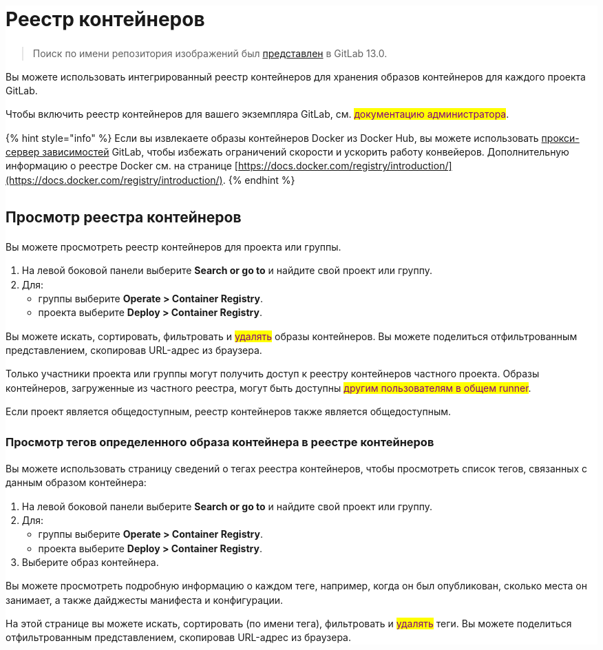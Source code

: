 # Реестр контейнеров

> Поиск по имени репозитория изображений был [представлен](https://gitlab.com/gitlab-org/gitlab/-/merge\_requests/31322) в GitLab 13.0.

Вы можете использовать интегрированный реестр контейнеров для хранения образов контейнеров для каждого проекта GitLab.

Чтобы включить реестр контейнеров для вашего экземпляра GitLab, см. <mark style="color:purple;">документацию администратора</mark>.

{% hint style="info" %}
Если вы извлекаете образы контейнеров Docker из Docker Hub, вы можете использовать [прокси-сервер зависимостей](proksi-zavisimostei.md) GitLab, чтобы избежать ограничений скорости и ускорить работу конвейеров. Дополнительную информацию о реестре Docker см. на странице [https://docs.docker.com/registry/introduction/](https://docs.docker.com/registry/introduction/).
{% endhint %}

## Просмотр реестра контейнеров

Вы можете просмотреть реестр контейнеров для проекта или группы.

1. На левой боковой панели выберите **Search or go to** и найдите свой проект или группу.
2. Для:
   * группы выберите **Operate > Container Registry**.
   * проекта выберите **Deploy > Container Registry**.

Вы можете искать, сортировать, фильтровать и <mark style="color:purple;">удалять</mark> образы контейнеров. Вы можете поделиться отфильтрованным представлением, скопировав URL-адрес из браузера.

Только участники проекта или группы могут получить доступ к реестру контейнеров частного проекта. Образы контейнеров, загруженные из частного реестра, могут быть доступны <mark style="color:purple;">другим пользователям в общем runner</mark>.

Если проект является общедоступным, реестр контейнеров также является общедоступным.

### Просмотр тегов определенного образа контейнера в реестре контейнеров

Вы можете использовать страницу сведений о тегах реестра контейнеров, чтобы просмотреть список тегов, связанных с данным образом контейнера:

1. На левой боковой панели выберите **Search or go to** и найдите свой проект или группу.
2. Для:
   * группы выберите **Operate > Container Registry**.
   * проекта выберите **Deploy > Container Registry**.
3. Выберите образ контейнера.

Вы можете просмотреть подробную информацию о каждом теге, например, когда он был опубликован, сколько места он занимает, а также дайджесты манифеста и конфигурации.

На этой странице вы можете искать, сортировать (по имени тега), фильтровать и <mark style="color:purple;">удалять</mark> теги. Вы можете поделиться отфильтрованным представлением, скопировав URL-адрес из браузера.

